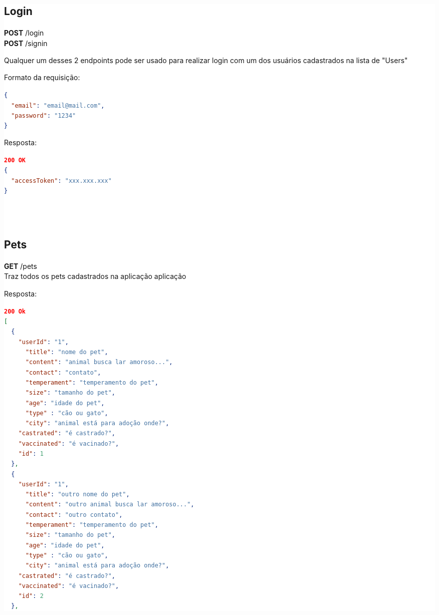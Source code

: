 ## Login

**POST** /login <br/>
**POST** /signin

Qualquer um desses 2 endpoints pode ser usado para realizar login com um dos usuários cadastrados na lista de "Users"

Formato da requisição:

```json
{
  "email": "email@mail.com",
  "password": "1234"
}
```

Resposta:

```json
200 OK
{
  "accessToken": "xxx.xxx.xxx"
}
```

<br>
<br>

## Pets

**GET** /pets <br>
Traz todos os pets cadastrados na aplicação aplicação

Resposta:

```json
200 Ok
[
  {
    "userId": "1",
	  "title": "nome do pet",
	  "content": "animal busca lar amoroso...",
	  "contact": "contato",
	  "temperament": "temperamento do pet",
	  "size": "tamanho do pet",
	  "age": "idade do pet",
	  "type" : "cão ou gato",
	  "city": "animal está para adoção onde?",
    "castrated": "é castrado?",
    "vaccinated": "é vacinado?",
    "id": 1
  },
  {
    "userId": "1",
	  "title": "outro nome do pet",
	  "content": "outro animal busca lar amoroso...",
	  "contact": "outro contato",
	  "temperament": "temperamento do pet",
	  "size": "tamanho do pet",
	  "age": "idade do pet",
	  "type" : "cão ou gato",
	  "city": "animal está para adoção onde?",
    "castrated": "é castrado?",
    "vaccinated": "é vacinado?",
    "id": 2
  },
```